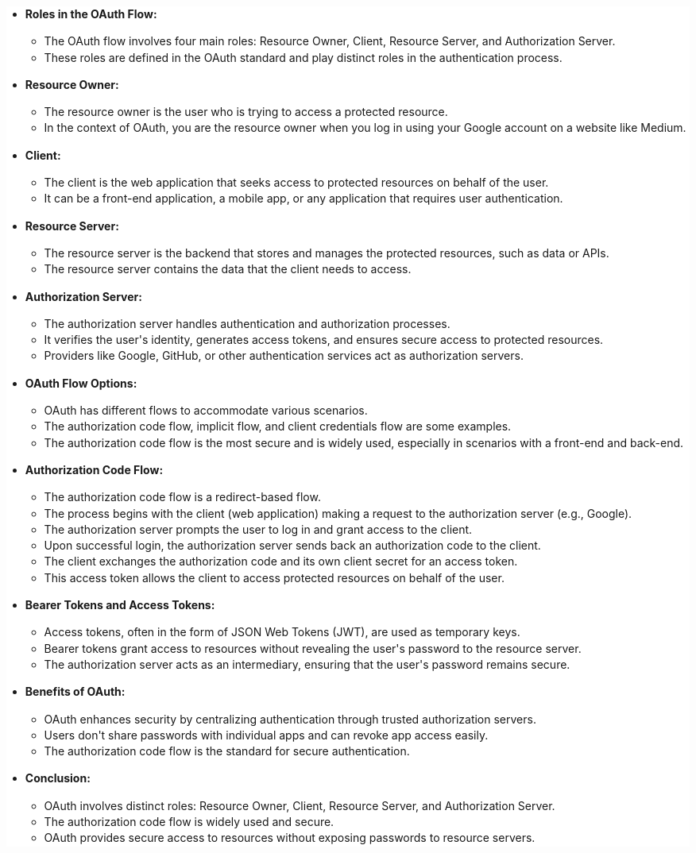 - **Roles in the OAuth Flow:**
  - The OAuth flow involves four main roles: Resource Owner, Client, Resource Server, and Authorization Server.
  - These roles are defined in the OAuth standard and play distinct roles in the authentication process.

- **Resource Owner:**
  - The resource owner is the user who is trying to access a protected resource.
  - In the context of OAuth, you are the resource owner when you log in using your Google account on a website like Medium.

- **Client:**
  - The client is the web application that seeks access to protected resources on behalf of the user.
  - It can be a front-end application, a mobile app, or any application that requires user authentication.

- **Resource Server:**
  - The resource server is the backend that stores and manages the protected resources, such as data or APIs.
  - The resource server contains the data that the client needs to access.

- **Authorization Server:**
  - The authorization server handles authentication and authorization processes.
  - It verifies the user's identity, generates access tokens, and ensures secure access to protected resources.
  - Providers like Google, GitHub, or other authentication services act as authorization servers.

- **OAuth Flow Options:**
  - OAuth has different flows to accommodate various scenarios.
  - The authorization code flow, implicit flow, and client credentials flow are some examples.
  - The authorization code flow is the most secure and is widely used, especially in scenarios with a front-end and back-end.

- **Authorization Code Flow:**
  - The authorization code flow is a redirect-based flow.
  - The process begins with the client (web application) making a request to the authorization server (e.g., Google).
  - The authorization server prompts the user to log in and grant access to the client.
  - Upon successful login, the authorization server sends back an authorization code to the client.
  - The client exchanges the authorization code and its own client secret for an access token.
  - This access token allows the client to access protected resources on behalf of the user.

- **Bearer Tokens and Access Tokens:**
  - Access tokens, often in the form of JSON Web Tokens (JWT), are used as temporary keys.
  - Bearer tokens grant access to resources without revealing the user's password to the resource server.
  - The authorization server acts as an intermediary, ensuring that the user's password remains secure.

- **Benefits of OAuth:**
  - OAuth enhances security by centralizing authentication through trusted authorization servers.
  - Users don't share passwords with individual apps and can revoke app access easily.
  - The authorization code flow is the standard for secure authentication.

- **Conclusion:**
  - OAuth involves distinct roles: Resource Owner, Client, Resource Server, and Authorization Server.
  - The authorization code flow is widely used and secure.
  - OAuth provides secure access to resources without exposing passwords to resource servers.
    